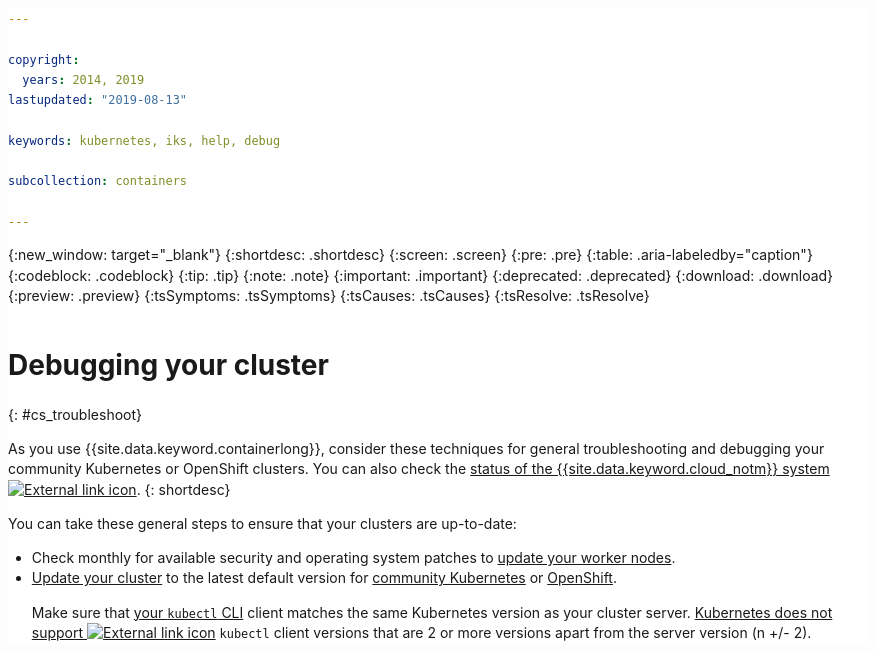 ```yaml
---

copyright:
  years: 2014, 2019
lastupdated: "2019-08-13"

keywords: kubernetes, iks, help, debug

subcollection: containers

---
```


{:new_window: target="_blank"}
{:shortdesc: .shortdesc}
{:screen: .screen}
{:pre: .pre}
{:table: .aria-labeledby="caption"}
{:codeblock: .codeblock}
{:tip: .tip}
{:note: .note}
{:important: .important}
{:deprecated: .deprecated}
{:download: .download}
{:preview: .preview}
{:tsSymptoms: .tsSymptoms}
{:tsCauses: .tsCauses}
{:tsResolve: .tsResolve}



# Debugging your cluster
{: #cs_troubleshoot}

As you use {{site.data.keyword.containerlong}}, consider these techniques for general troubleshooting and debugging your community Kubernetes or OpenShift clusters. You can also check the [status of the {{site.data.keyword.cloud_notm}} system ![External link icon](../icons/launch-glyph.svg "External link icon")](https://developer.ibm.com/bluemix/support/#status).
{: shortdesc}

You can take these general steps to ensure that your clusters are up-to-date:
- Check monthly for available security and operating system patches to [update your worker nodes](/docs/containers?topic=containers-cli-plugin-kubernetes-service-cli#cs_worker_update).
- [Update your cluster](/docs/containers?topic=containers-cli-plugin-kubernetes-service-cli#cs_cluster_update) to the latest default version for [community Kubernetes](/docs/containers?topic=containers-cs_versions) or [OpenShift](/docs/containers?topic=containers-cs_versions).<p class="important">Make sure that [your `kubectl` CLI](/docs/containers?topic=containers-cs_cli_install#kubectl) client matches the same Kubernetes version as your cluster server. [Kubernetes does not support ![External link icon](../icons/launch-glyph.svg "External link icon")](https://kubernetes.io/docs/setup/version-skew-policy/) `kubectl` client versions that are 2 or more versions apart from the server version (n +/- 2).</p>
